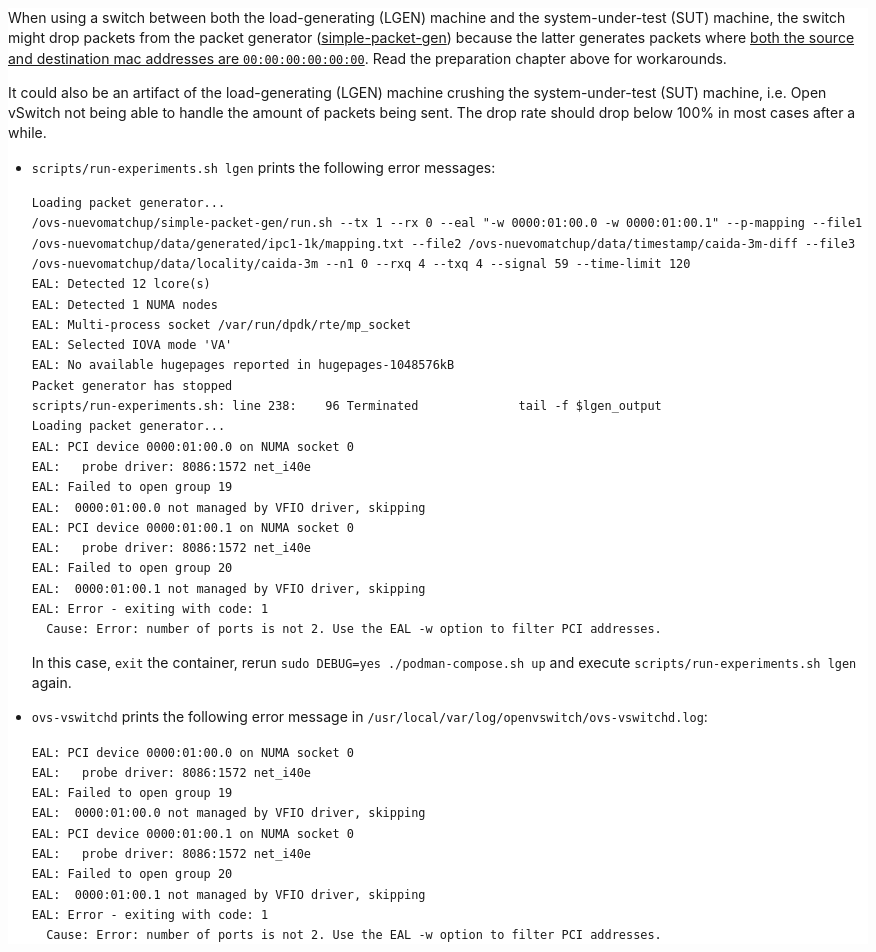   When using a switch between both the load-generating (LGEN) machine and the system-under-test (SUT) machine, the
  switch might drop packets from the packet generator ([simple-packet-gen]) because the latter generates packets where
  [both the source and destination mac addresses are `00:00:00:00:00:00`](
  https://github.com/alonrs/simple-packet-gen/blob/d8044276b360db38a0bc17a4ae0c05d2afb5af05/lib/packet.c#L59). Read the
  preparation chapter above for workarounds.

  It could also be an artifact of the load-generating (LGEN) machine crushing the system-under-test (SUT) machine, i.e.
  Open vSwitch not being able to handle the amount of packets being sent. The drop rate should drop below 100% in most
  cases after a while.

* `scripts/run-experiments.sh lgen` prints the following error messages:

  ```
  Loading packet generator...
  /ovs-nuevomatchup/simple-packet-gen/run.sh --tx 1 --rx 0 --eal "-w 0000:01:00.0 -w 0000:01:00.1" --p-mapping --file1 /ovs-nuevomatchup/data/generated/ipc1-1k/mapping.txt --file2 /ovs-nuevomatchup/data/timestamp/caida-3m-diff --file3 /ovs-nuevomatchup/data/locality/caida-3m --n1 0 --rxq 4 --txq 4 --signal 59 --time-limit 120
  EAL: Detected 12 lcore(s)
  EAL: Detected 1 NUMA nodes
  EAL: Multi-process socket /var/run/dpdk/rte/mp_socket
  EAL: Selected IOVA mode 'VA'
  EAL: No available hugepages reported in hugepages-1048576kB
  Packet generator has stopped
  scripts/run-experiments.sh: line 238:    96 Terminated              tail -f $lgen_output
  Loading packet generator...
  EAL: PCI device 0000:01:00.0 on NUMA socket 0
  EAL:   probe driver: 8086:1572 net_i40e
  EAL: Failed to open group 19
  EAL:  0000:01:00.0 not managed by VFIO driver, skipping
  EAL: PCI device 0000:01:00.1 on NUMA socket 0
  EAL:   probe driver: 8086:1572 net_i40e
  EAL: Failed to open group 20
  EAL:  0000:01:00.1 not managed by VFIO driver, skipping
  EAL: Error - exiting with code: 1
    Cause: Error: number of ports is not 2. Use the EAL -w option to filter PCI addresses.
  ```

  In this case, `exit` the container, rerun `sudo DEBUG=yes ./podman-compose.sh up` and execute
  `scripts/run-experiments.sh lgen` again.

* `ovs-vswitchd` prints the following error message in `/usr/local/var/log/openvswitch/ovs-vswitchd.log`:

  ```
  EAL: PCI device 0000:01:00.0 on NUMA socket 0
  EAL:   probe driver: 8086:1572 net_i40e
  EAL: Failed to open group 19
  EAL:  0000:01:00.0 not managed by VFIO driver, skipping
  EAL: PCI device 0000:01:00.1 on NUMA socket 0
  EAL:   probe driver: 8086:1572 net_i40e
  EAL: Failed to open group 20
  EAL:  0000:01:00.1 not managed by VFIO driver, skipping
  EAL: Error - exiting with code: 1
    Cause: Error: number of ports is not 2. Use the EAL -w option to filter PCI addresses.
  ```


[ovs-nuevomatchup-cores]: https://github.com/acsl-technion/ovs-nuevomatchup/blob/06b0b607529d390c7fee3e12061458789b047e06/scripts/run-experiments.sh#L321
[ovs-nuevomatchup-thr-caida-3m]: https://github.com/acsl-technion/ovs-nuevomatchup/blob/06b0b607529d390c7fee3e12061458789b047e06/scripts/run-experiments.sh#L441
[ovs-nuevomatchup-run-experiments]: https://github.com/acsl-technion/ovs-nuevomatchup/blob/06b0b607529d390c7fee3e12061458789b047e06/scripts/run-experiments.sh
[Pfaff et al. (2015)]: https://www.openvswitch.org/support/papers/nsdi2015.pdf
[Rashelbach et al. (2020)]: https://doi.org/10.1145/3387514.3405886
[Rashelbach et al. (2022)]: https://www.usenix.org/conference/nsdi22/presentation/rashelbach
[rashelbach-2021-nuevomatch-ieee]: https://doi.org/10.1109/TNET.2021.3131879
[rashelbach-2023-nuevomatchup-ieee]: https://doi.org/10.1109/TNET.2022.3215143
[libnuevomatchup]: https://alonrashelbach.com/libnuevomatchup/
[ovs-nuevomatchup]: https://github.com/acsl-technion/ovs-nuevomatchup
[foss]: https://en.wikipedia.org/wiki/Free_and_open-source_software
[ovs-coding-style]: https://docs.openvswitch.org/en/latest/internals/contributing/coding-style/
[ovs-submitting-patches]: https://docs.openvswitch.org/en/latest/internals/contributing/submitting-patches/
[centos-stream-9-mr-3862]: https://gitlab.com/redhat/centos-stream/src/kernel/centos-stream-9/-/merge_requests/3862
[linux-9bf24f5]: https://github.com/torvalds/linux/commit/9bf24f594c6acf676fb8c229f152c21bfb915ddb
[rhel-9-series-c219a1662276668a7b93afd]: http://kerneloscope.usersys.redhat.com/series/c219a1662276668a7b93afd/
[simple-packet-gen]: https://github.com/alonrs/simple-packet-gen
[junos-port-mirroring]: https://www.juniper.net/documentation/us/en/software/junos/network-mgmt/topics/topic-map/port-mirroring-and-analyzers-configuring.html
[podman]: https://podman.io/docs/installation
[caida]: https://www.caida.org/catalog/datasets/passive_dataset/
[mawi]: http://mawi.wide.ad.jp/mawi/
[classbench]: https://www.arl.wustl.edu/classbench/